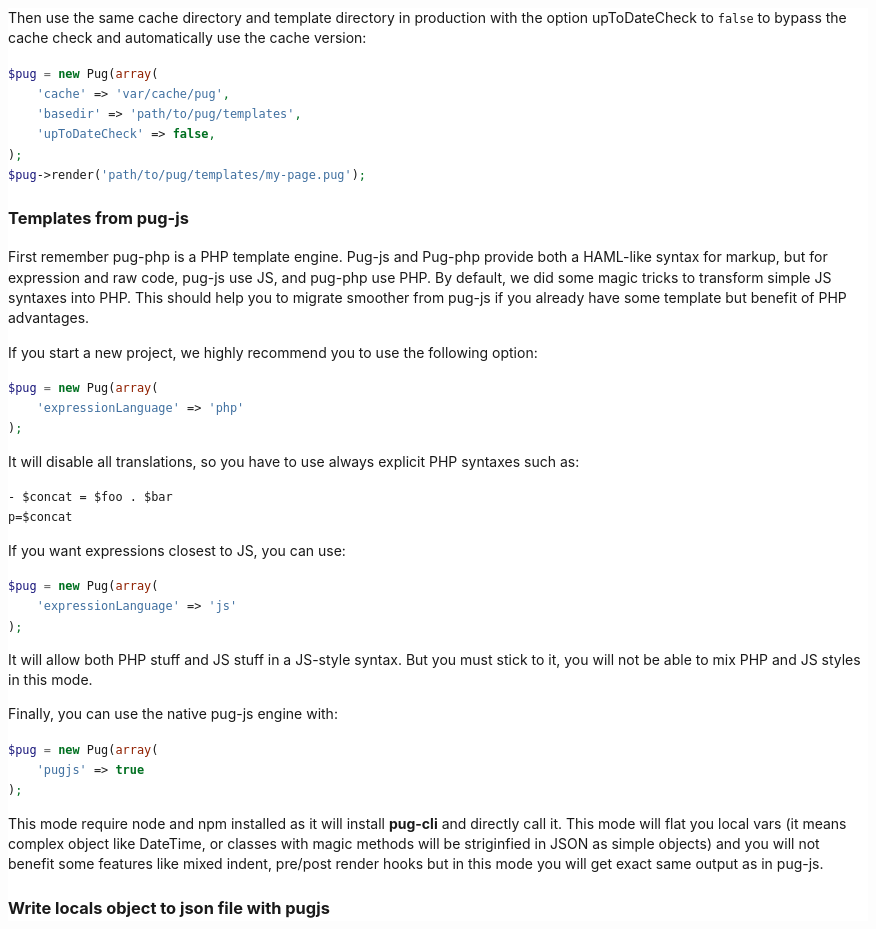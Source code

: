 Then use the same cache directory and template directory in production with the option upToDateCheck to ```false```
to bypass the cache check and automatically use the cache version:
```php
$pug = new Pug(array(
    'cache' => 'var/cache/pug',
    'basedir' => 'path/to/pug/templates',
    'upToDateCheck' => false,
);
$pug->render('path/to/pug/templates/my-page.pug');
```

### Templates from pug-js

First remember pug-php is a PHP template engine. Pug-js and Pug-php provide both a HAML-like syntax
for markup, but for expression and raw code, pug-js use JS, and pug-php use PHP. By default, we did
some magic tricks to transform simple JS syntaxes into PHP. This should help you to migrate smoother
from pug-js if you already have some template but benefit of PHP advantages.

If you start a new project, we highly recommend you to use the following option:
```php
$pug = new Pug(array(
    'expressionLanguage' => 'php'
);
```
It will disable all translations, so you have to use always explicit PHP syntaxes such as:
```pug
- $concat = $foo . $bar
p=$concat
```

If you want expressions closest to JS, you can use:
```php
$pug = new Pug(array(
    'expressionLanguage' => 'js'
);
```
It will allow both PHP stuff and JS stuff in a JS-style syntax. But you must stick to it,
you will not be able to mix PHP and JS styles in this mode.

Finally, you can use the native pug-js engine with:
```php
$pug = new Pug(array(
    'pugjs' => true
);
```

This mode require node and npm installed as it will install **pug-cli** and directly call it.
This mode will flat you local vars (it means complex object like DateTime, or classes with
magic methods will be striginfied in JSON as simple objects) and you will not benefit some
features like mixed indent, pre/post render hooks but in this mode you will get exact same
output as in pug-js.

### Write locals object to json file with pugjs
